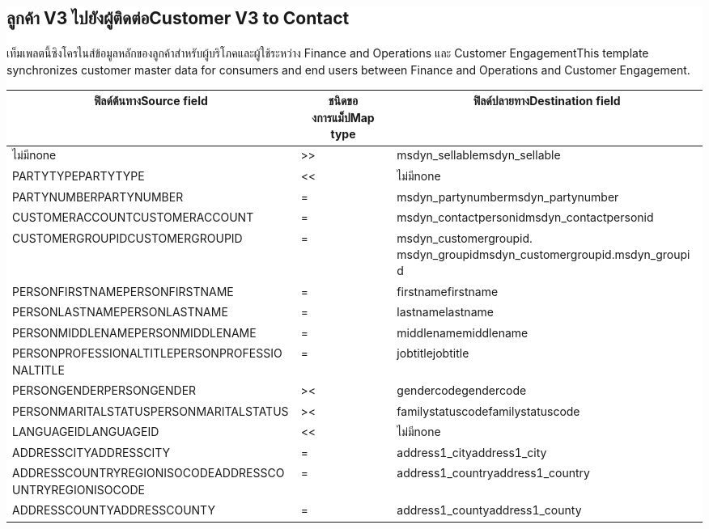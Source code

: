 ## <a name="customer-v3-to-contact"></a><span data-ttu-id="968b1-278">ลูกค้า V3 ไปยังผู้ติดต่อ</span><span class="sxs-lookup"><span data-stu-id="968b1-278">Customer V3 to Contact</span></span>

<span data-ttu-id="968b1-279">เท็มเพลตนี้ซิงโครไนส์ข้อมูลหลักของลูกค้าสำหรับผู้บริโภคและผู้ใช้ระหว่าง Finance and Operations และ Customer Engagement</span><span class="sxs-lookup"><span data-stu-id="968b1-279">This template synchronizes customer master data for consumers and end users between Finance and Operations and Customer Engagement.</span></span>




<span data-ttu-id="968b1-280">ฟิลด์ต้นทาง</span><span class="sxs-lookup"><span data-stu-id="968b1-280">Source field</span></span> | <span data-ttu-id="968b1-281">ชนิดของการแม็ป</span><span class="sxs-lookup"><span data-stu-id="968b1-281">Map type</span></span> | <span data-ttu-id="968b1-282">ฟิลด์ปลายทาง</span><span class="sxs-lookup"><span data-stu-id="968b1-282">Destination field</span></span>
---|---|---
<span data-ttu-id="968b1-283">ไม่มี</span><span class="sxs-lookup"><span data-stu-id="968b1-283">none</span></span> | \>\> | <span data-ttu-id="968b1-284">msdyn\_sellable</span><span class="sxs-lookup"><span data-stu-id="968b1-284">msdyn\_sellable</span></span>
<span data-ttu-id="968b1-285">PARTYTYPE</span><span class="sxs-lookup"><span data-stu-id="968b1-285">PARTYTYPE</span></span> | \<\< | <span data-ttu-id="968b1-286">ไม่มี</span><span class="sxs-lookup"><span data-stu-id="968b1-286">none</span></span>
<span data-ttu-id="968b1-287">PARTYNUMBER</span><span class="sxs-lookup"><span data-stu-id="968b1-287">PARTYNUMBER</span></span> | = | <span data-ttu-id="968b1-288">msdyn\_partynumber</span><span class="sxs-lookup"><span data-stu-id="968b1-288">msdyn\_partynumber</span></span>
<span data-ttu-id="968b1-289">CUSTOMERACCOUNT</span><span class="sxs-lookup"><span data-stu-id="968b1-289">CUSTOMERACCOUNT</span></span> | = | <span data-ttu-id="968b1-290">msdyn\_contactpersonid</span><span class="sxs-lookup"><span data-stu-id="968b1-290">msdyn\_contactpersonid</span></span>
<span data-ttu-id="968b1-291">CUSTOMERGROUPID</span><span class="sxs-lookup"><span data-stu-id="968b1-291">CUSTOMERGROUPID</span></span> | = | <span data-ttu-id="968b1-292">msdyn\_customergroupid. msdyn\_groupid</span><span class="sxs-lookup"><span data-stu-id="968b1-292">msdyn\_customergroupid.msdyn\_groupid</span></span>
<span data-ttu-id="968b1-293">PERSONFIRSTNAME</span><span class="sxs-lookup"><span data-stu-id="968b1-293">PERSONFIRSTNAME</span></span> | = | <span data-ttu-id="968b1-294">firstname</span><span class="sxs-lookup"><span data-stu-id="968b1-294">firstname</span></span>
<span data-ttu-id="968b1-295">PERSONLASTNAME</span><span class="sxs-lookup"><span data-stu-id="968b1-295">PERSONLASTNAME</span></span> | = | <span data-ttu-id="968b1-296">lastname</span><span class="sxs-lookup"><span data-stu-id="968b1-296">lastname</span></span>
<span data-ttu-id="968b1-297">PERSONMIDDLENAME</span><span class="sxs-lookup"><span data-stu-id="968b1-297">PERSONMIDDLENAME</span></span> | = | <span data-ttu-id="968b1-298">middlename</span><span class="sxs-lookup"><span data-stu-id="968b1-298">middlename</span></span>
<span data-ttu-id="968b1-299">PERSONPROFESSIONALTITLE</span><span class="sxs-lookup"><span data-stu-id="968b1-299">PERSONPROFESSIONALTITLE</span></span> | = | <span data-ttu-id="968b1-300">jobtitle</span><span class="sxs-lookup"><span data-stu-id="968b1-300">jobtitle</span></span>
<span data-ttu-id="968b1-301">PERSONGENDER</span><span class="sxs-lookup"><span data-stu-id="968b1-301">PERSONGENDER</span></span> | \>\< | <span data-ttu-id="968b1-302">gendercode</span><span class="sxs-lookup"><span data-stu-id="968b1-302">gendercode</span></span>
<span data-ttu-id="968b1-303">PERSONMARITALSTATUS</span><span class="sxs-lookup"><span data-stu-id="968b1-303">PERSONMARITALSTATUS</span></span> | \>\< | <span data-ttu-id="968b1-304">familystatuscode</span><span class="sxs-lookup"><span data-stu-id="968b1-304">familystatuscode</span></span>
<span data-ttu-id="968b1-305">LANGUAGEID</span><span class="sxs-lookup"><span data-stu-id="968b1-305">LANGUAGEID</span></span> | \<\< | <span data-ttu-id="968b1-306">ไม่มี</span><span class="sxs-lookup"><span data-stu-id="968b1-306">none</span></span>
<span data-ttu-id="968b1-307">ADDRESSCITY</span><span class="sxs-lookup"><span data-stu-id="968b1-307">ADDRESSCITY</span></span> | = | <span data-ttu-id="968b1-308">address1\_city</span><span class="sxs-lookup"><span data-stu-id="968b1-308">address1\_city</span></span>
<span data-ttu-id="968b1-309">ADDRESSCOUNTRYREGIONISOCODE</span><span class="sxs-lookup"><span data-stu-id="968b1-309">ADDRESSCOUNTRYREGIONISOCODE</span></span> | = | <span data-ttu-id="968b1-310">address1\_country</span><span class="sxs-lookup"><span data-stu-id="968b1-310">address1\_country</span></span>
<span data-ttu-id="968b1-311">ADDRESSCOUNTY</span><span class="sxs-lookup"><span data-stu-id="968b1-311">ADDRESSCOUNTY</span></span> | = | <span data-ttu-id="968b1-312">address1\_county</span><span class="sxs-lookup"><span data-stu-id="968b1-312">address1\_county</span></span>